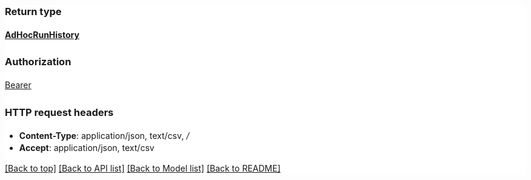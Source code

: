 ### Return type

[**AdHocRunHistory**](AdHocRunHistory.md)

### Authorization

[Bearer](../README.md#Bearer)

### HTTP request headers

 - **Content-Type**: application/json, text/csv, */*
 - **Accept**: application/json, text/csv

[[Back to top]](#) [[Back to API list]](../README.md#documentation-for-api-endpoints) [[Back to Model list]](../README.md#documentation-for-models) [[Back to README]](../README.md)

